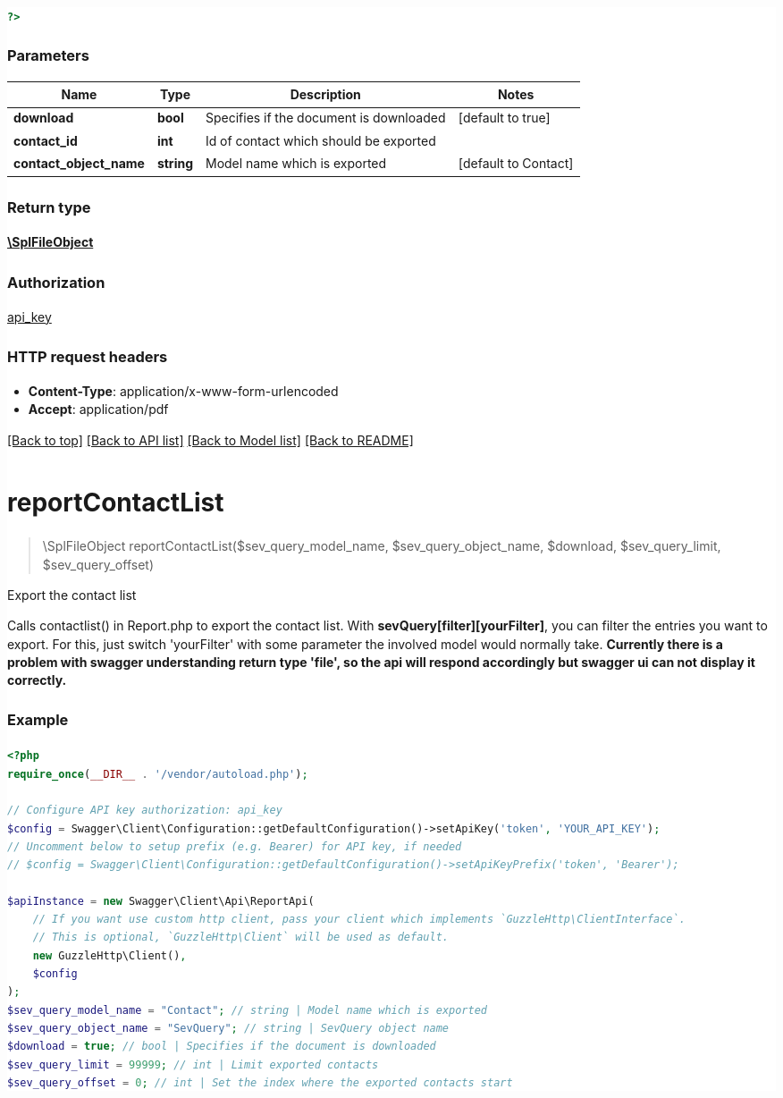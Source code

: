 ```php
?>
```

### Parameters

Name | Type | Description  | Notes
------------- | ------------- | ------------- | -------------
 **download** | **bool**| Specifies if the document is downloaded | [default to true]
 **contact_id** | **int**| Id of contact which should be exported |
 **contact_object_name** | **string**| Model name which is exported | [default to Contact]

### Return type

[**\SplFileObject**](../Model/\SplFileObject.md)

### Authorization

[api_key](../../README.md#api_key)

### HTTP request headers

 - **Content-Type**: application/x-www-form-urlencoded
 - **Accept**: application/pdf

[[Back to top]](#) [[Back to API list]](../../README.md#documentation-for-api-endpoints) [[Back to Model list]](../../README.md#documentation-for-models) [[Back to README]](../../README.md)

# **reportContactList**
> \SplFileObject reportContactList($sev_query_model_name, $sev_query_object_name, $download, $sev_query_limit, $sev_query_offset)

Export the contact list

Calls contactlist() in Report.php to export the contact list.    With **sevQuery[filter][yourFilter]**, you can filter the entries you want to export. For this, just switch 'yourFilter' with some parameter the involved model would normally take.    **Currently there is a problem with swagger understanding return type 'file', so the api will respond accordingly but swagger ui can not display it correctly.**

### Example
```php
<?php
require_once(__DIR__ . '/vendor/autoload.php');

// Configure API key authorization: api_key
$config = Swagger\Client\Configuration::getDefaultConfiguration()->setApiKey('token', 'YOUR_API_KEY');
// Uncomment below to setup prefix (e.g. Bearer) for API key, if needed
// $config = Swagger\Client\Configuration::getDefaultConfiguration()->setApiKeyPrefix('token', 'Bearer');

$apiInstance = new Swagger\Client\Api\ReportApi(
    // If you want use custom http client, pass your client which implements `GuzzleHttp\ClientInterface`.
    // This is optional, `GuzzleHttp\Client` will be used as default.
    new GuzzleHttp\Client(),
    $config
);
$sev_query_model_name = "Contact"; // string | Model name which is exported
$sev_query_object_name = "SevQuery"; // string | SevQuery object name
$download = true; // bool | Specifies if the document is downloaded
$sev_query_limit = 99999; // int | Limit exported contacts
$sev_query_offset = 0; // int | Set the index where the exported contacts start

```